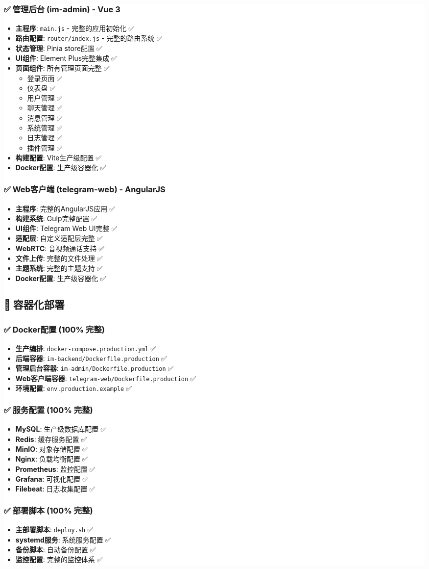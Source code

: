 ### ✅ 管理后台 (im-admin) - Vue 3
- **主程序**: `main.js` - 完整的应用初始化 ✅
- **路由配置**: `router/index.js` - 完整的路由系统 ✅
- **状态管理**: Pinia store配置 ✅
- **UI组件**: Element Plus完整集成 ✅
- **页面组件**: 所有管理页面完整 ✅
  - 登录页面 ✅
  - 仪表盘 ✅
  - 用户管理 ✅
  - 聊天管理 ✅
  - 消息管理 ✅
  - 系统管理 ✅
  - 日志管理 ✅
  - 插件管理 ✅
- **构建配置**: Vite生产级配置 ✅
- **Docker配置**: 生产级容器化 ✅

### ✅ Web客户端 (telegram-web) - AngularJS
- **主程序**: 完整的AngularJS应用 ✅
- **构建系统**: Gulp完整配置 ✅
- **UI组件**: Telegram Web UI完整 ✅
- **适配层**: 自定义适配层完整 ✅
- **WebRTC**: 音视频通话支持 ✅
- **文件上传**: 完整的文件处理 ✅
- **主题系统**: 完整的主题支持 ✅
- **Docker配置**: 生产级容器化 ✅

## 🐳 容器化部署

### ✅ Docker配置 (100% 完整)
- **生产编排**: `docker-compose.production.yml` ✅
- **后端容器**: `im-backend/Dockerfile.production` ✅
- **管理后台容器**: `im-admin/Dockerfile.production` ✅
- **Web客户端容器**: `telegram-web/Dockerfile.production` ✅
- **环境配置**: `env.production.example` ✅

### ✅ 服务配置 (100% 完整)
- **MySQL**: 生产级数据库配置 ✅
- **Redis**: 缓存服务配置 ✅
- **MinIO**: 对象存储配置 ✅
- **Nginx**: 负载均衡配置 ✅
- **Prometheus**: 监控配置 ✅
- **Grafana**: 可视化配置 ✅
- **Filebeat**: 日志收集配置 ✅

### ✅ 部署脚本 (100% 完整)
- **主部署脚本**: `deploy.sh` ✅
- **systemd服务**: 系统服务配置 ✅
- **备份脚本**: 自动备份配置 ✅
- **监控配置**: 完整的监控体系 ✅
